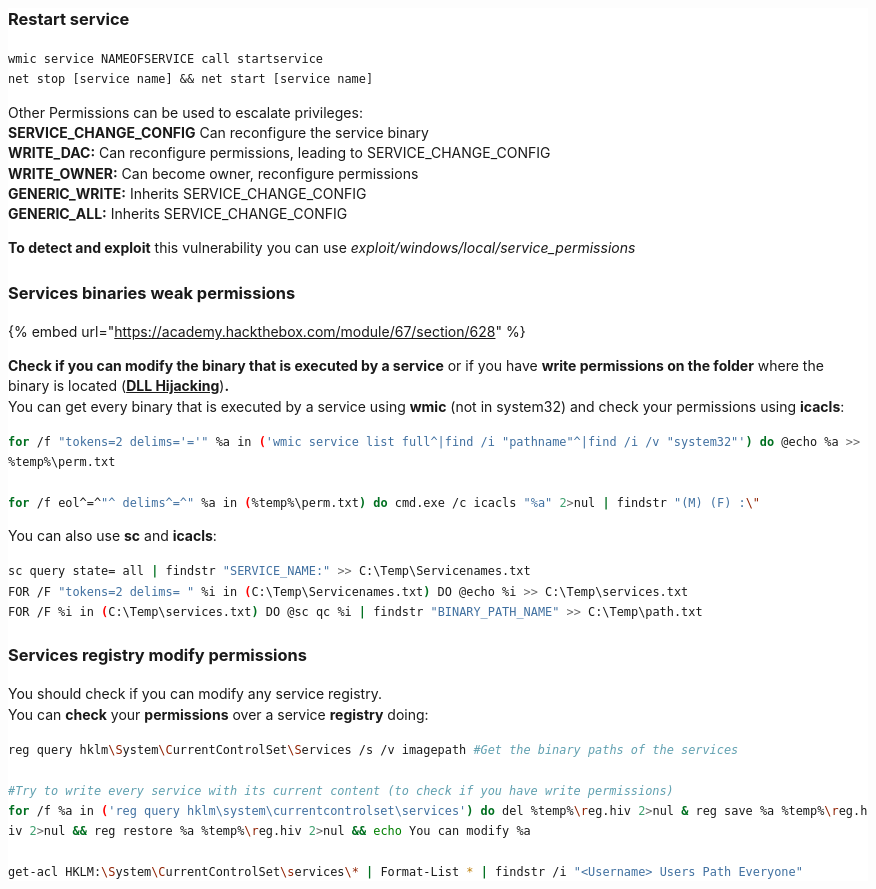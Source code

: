 ### Restart service

```
wmic service NAMEOFSERVICE call startservice
net stop [service name] && net start [service name]
```

Other Permissions can be used to escalate privileges:\
**SERVICE\_CHANGE\_CONFIG** Can reconfigure the service binary\
**WRITE\_DAC:** Can reconfigure permissions, leading to SERVICE\_CHANGE\_CONFIG\
**WRITE\_OWNER:** Can become owner, reconfigure permissions\
**GENERIC\_WRITE:** Inherits SERVICE\_CHANGE\_CONFIG\
**GENERIC\_ALL:** Inherits SERVICE\_CHANGE\_CONFIG

**To detect and exploit** this vulnerability you can use _exploit/windows/local/service\_permissions_

### Services binaries weak permissions

{% embed url="https://academy.hackthebox.com/module/67/section/628" %}

**Check if you can modify the binary that is executed by a service** or if you have **write permissions on the folder** where the binary is located ([**DLL Hijacking**](broken-reference))**.**\
You can get every binary that is executed by a service using **wmic** (not in system32) and check your permissions using **icacls**:

```bash
for /f "tokens=2 delims='='" %a in ('wmic service list full^|find /i "pathname"^|find /i /v "system32"') do @echo %a >> %temp%\perm.txt

for /f eol^=^"^ delims^=^" %a in (%temp%\perm.txt) do cmd.exe /c icacls "%a" 2>nul | findstr "(M) (F) :\"
```

You can also use **sc** and **icacls**:

```bash
sc query state= all | findstr "SERVICE_NAME:" >> C:\Temp\Servicenames.txt
FOR /F "tokens=2 delims= " %i in (C:\Temp\Servicenames.txt) DO @echo %i >> C:\Temp\services.txt
FOR /F %i in (C:\Temp\services.txt) DO @sc qc %i | findstr "BINARY_PATH_NAME" >> C:\Temp\path.txt
```

### Services registry modify permissions

You should check if you can modify any service registry.\
You can **check** your **permissions** over a service **registry** doing:

```bash
reg query hklm\System\CurrentControlSet\Services /s /v imagepath #Get the binary paths of the services

#Try to write every service with its current content (to check if you have write permissions)
for /f %a in ('reg query hklm\system\currentcontrolset\services') do del %temp%\reg.hiv 2>nul & reg save %a %temp%\reg.hiv 2>nul && reg restore %a %temp%\reg.hiv 2>nul && echo You can modify %a

get-acl HKLM:\System\CurrentControlSet\services\* | Format-List * | findstr /i "<Username> Users Path Everyone"
```
